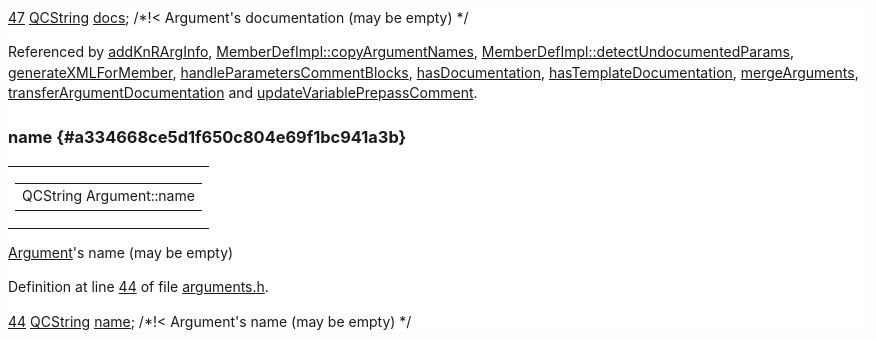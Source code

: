 <div class="doxyCodeLine"><span class="doxyLineNumber"><a href="#a5d6cd35aa392b1703acf14104b19c589">47</a></span><span class="doxyLineContent"><span class="doxyHighlight">  <a href="/web-doxygen/docs/api/classes/qcstring">QCString</a> <a href="#a5d6cd35aa392b1703acf14104b19c589">docs</a>;     </span><span class="doxyHighlightComment">/*!&lt; Argument's documentation (may be empty) */</span></span></div>

</div>


Referenced by <a href="/web-doxygen/docs/api/files/src/scanner-l/#a424adbb16d98e3ef52a4229263c68aca">addKnRArgInfo</a>, <a href="/web-doxygen/docs/api/classes/memberdefimpl/#ada5b9e6fb75b1e07ba0602b2b40229db">MemberDefImpl::copyArgumentNames</a>, <a href="/web-doxygen/docs/api/classes/memberdefimpl/#ac0e3122b4e6e26ee38ef45f59aaecf05">MemberDefImpl::detectUndocumentedParams</a>, <a href="/web-doxygen/docs/api/files/src/xmlgen-cpp/#abb22b874f40605b95d50a182262feddb">generateXMLForMember</a>, <a href="/web-doxygen/docs/api/files/src/scanner-l/#aae0b93eceac30fcc7b8bbb6795b588a2">handleParametersCommentBlocks</a>, <a href="#aca66c2b989361c43f7e1adfe9d7f125d">hasDocumentation</a>, <a href="#ae3866d29516dff9ac0eb3a40b09db5a8">hasTemplateDocumentation</a>, <a href="/web-doxygen/docs/api/files/src/util-cpp/#abfa0499109cd76100ecdad2fa752ed3b">mergeArguments</a>, <a href="/web-doxygen/docs/api/files/src/memberdef-cpp/#a916ded3150c496785b98bbd5c2bee442">transferArgumentDocumentation</a> and <a href="/web-doxygen/docs/api/files/src/fortranscanner-l/#a9e2f432a75f34796b2cdda24ee7cb9b0">updateVariablePrepassComment</a>.
</div>
</div>

### name {#a334668ce5d1f650c804e69f1bc941a3b}

<div class="doxyMemberItem">
<div class="doxyMemberProto">
<table class="doxyMemberLabels">
<tr class="doxyMemberLabels">
<td class="doxyMemberLabelsLeft">
<table class="doxyMemberName">
<tr>
<td class="doxyMemberName">QCString Argument::name</td>
</tr>
</table>
</td>
</tr>
</table>
</div>
<div class="doxyMemberDoc">



<p><a href="/web-doxygen/docs/api/structs/argument">Argument</a>'s name (may be empty)</p>

<p>Definition at line <a href="/web-doxygen/docs/api/files/src/arguments-h/#l00044">44</a> of file <a href="/web-doxygen/docs/api/files/src/arguments-h">arguments.h</a>.</p>

<div class="doxyProgramListing">

<div class="doxyCodeLine"><span class="doxyLineNumber"><a href="#a334668ce5d1f650c804e69f1bc941a3b">44</a></span><span class="doxyLineContent"><span class="doxyHighlight">  <a href="/web-doxygen/docs/api/classes/qcstring">QCString</a> <a href="#a334668ce5d1f650c804e69f1bc941a3b">name</a>;     </span><span class="doxyHighlightComment">/*!&lt; Argument's name (may be empty) */</span></span></div>
